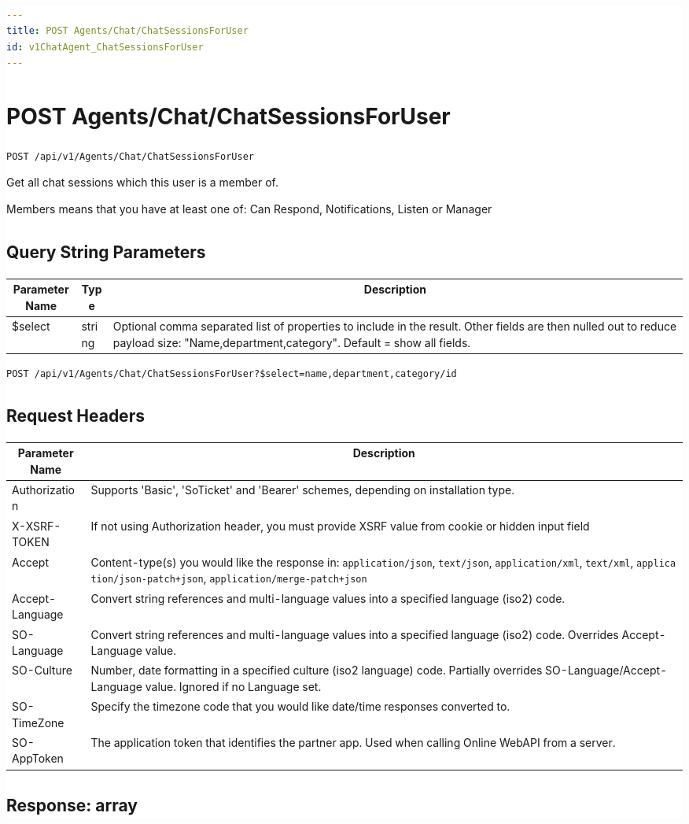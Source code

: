 ```yaml
---
title: POST Agents/Chat/ChatSessionsForUser
id: v1ChatAgent_ChatSessionsForUser
---
```


# POST Agents/Chat/ChatSessionsForUser

```http
POST /api/v1/Agents/Chat/ChatSessionsForUser
```

Get all chat sessions which this user is a member of.

Members means that you have at least one of: Can Respond, Notifications, Listen or Manager





## Query String Parameters

| Parameter Name | Type |  Description |
|----------------|------|--------------|
| $select | string |  Optional comma separated list of properties to include in the result. Other fields are then nulled out to reduce payload size: "Name,department,category". Default = show all fields. |

```http
POST /api/v1/Agents/Chat/ChatSessionsForUser?$select=name,department,category/id
```


## Request Headers

| Parameter Name | Description |
|----------------|-------------|
| Authorization  | Supports 'Basic', 'SoTicket' and 'Bearer' schemes, depending on installation type. |
| X-XSRF-TOKEN   | If not using Authorization header, you must provide XSRF value from cookie or hidden input field |
| Accept         | Content-type(s) you would like the response in: `application/json`, `text/json`, `application/xml`, `text/xml`, `application/json-patch+json`, `application/merge-patch+json` |
| Accept-Language | Convert string references and multi-language values into a specified language (iso2) code. |
| SO-Language | Convert string references and multi-language values into a specified language (iso2) code. Overrides Accept-Language value. |
| SO-Culture | Number, date formatting in a specified culture (iso2 language) code. Partially overrides SO-Language/Accept-Language value. Ignored if no Language set. |
| SO-TimeZone | Specify the timezone code that you would like date/time responses converted to. |
| SO-AppToken | The application token that identifies the partner app. Used when calling Online WebAPI from a server. |


## Response: array
